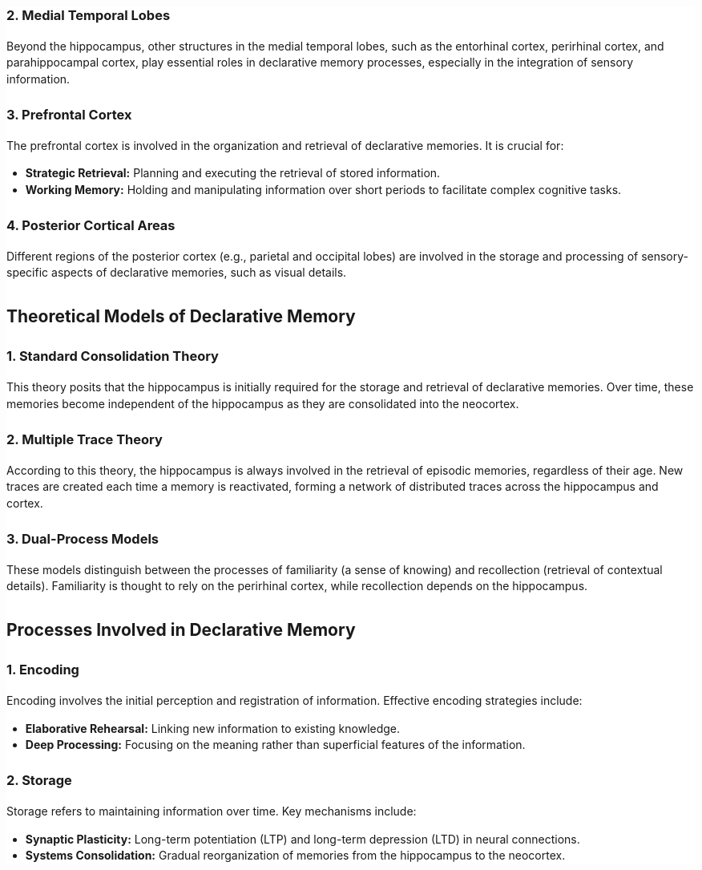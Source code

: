 ### 2. Medial Temporal Lobes
Beyond the hippocampus, other structures in the medial temporal lobes, such as the entorhinal cortex, perirhinal cortex, and parahippocampal cortex, play essential roles in declarative memory processes, especially in the integration of sensory information.

### 3. Prefrontal Cortex
The prefrontal cortex is involved in the organization and retrieval of declarative memories. It is crucial for:
- **Strategic Retrieval:** Planning and executing the retrieval of stored information.
- **Working Memory:** Holding and manipulating information over short periods to facilitate complex cognitive tasks.

### 4. Posterior Cortical Areas
Different regions of the posterior cortex (e.g., parietal and occipital lobes) are involved in the storage and processing of sensory-specific aspects of declarative memories, such as visual details.

## Theoretical Models of Declarative Memory

### 1. Standard Consolidation Theory
This theory posits that the hippocampus is initially required for the storage and retrieval of declarative memories. Over time, these memories become independent of the hippocampus as they are consolidated into the neocortex.

### 2. Multiple Trace Theory
According to this theory, the hippocampus is always involved in the retrieval of episodic memories, regardless of their age. New traces are created each time a memory is reactivated, forming a network of distributed traces across the hippocampus and cortex.

### 3. Dual-Process Models
These models distinguish between the processes of familiarity (a sense of knowing) and recollection (retrieval of contextual details). Familiarity is thought to rely on the perirhinal cortex, while recollection depends on the hippocampus.

## Processes Involved in Declarative Memory

### 1. Encoding
Encoding involves the initial perception and registration of information. Effective encoding strategies include:
- **Elaborative Rehearsal:** Linking new information to existing knowledge.
- **Deep Processing:** Focusing on the meaning rather than superficial features of the information.

### 2. Storage
Storage refers to maintaining information over time. Key mechanisms include:
- **Synaptic Plasticity:** Long-term potentiation (LTP) and long-term depression (LTD) in neural connections.
- **Systems Consolidation:** Gradual reorganization of memories from the hippocampus to the neocortex.
